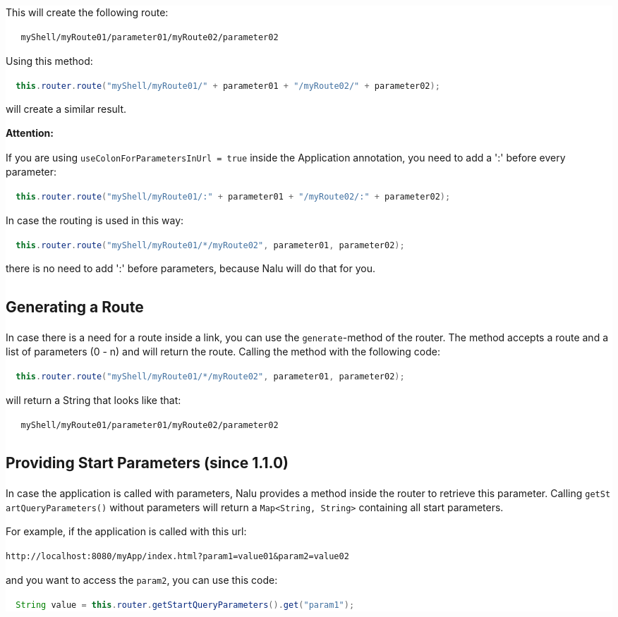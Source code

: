 This will create the following route:

```
   myShell/myRoute01/parameter01/myRoute02/parameter02
```

Using this method:

```java
  this.router.route("myShell/myRoute01/" + parameter01 + "/myRoute02/" + parameter02);
```

will create a similar result.

**Attention:**

If you are using `useColonForParametersInUrl = true` inside the Application annotation, you need to add a ':' before every parameter:

```java
  this.router.route("myShell/myRoute01/:" + parameter01 + "/myRoute02/:" + parameter02);
```

In case the routing is used in this way:

```java
  this.router.route("myShell/myRoute01/*/myRoute02", parameter01, parameter02);
```

there is no need to add ':' before parameters, because Nalu will do that for you.

## Generating a Route
In case there is a need for a route inside a link, you can use the `generate`-method of the router. The method accepts a route and a list of parameters (0 - n) and will return the route. Calling the method with the following code:

```java
  this.router.route("myShell/myRoute01/*/myRoute02", parameter01, parameter02);
```

will return a String that looks like that:

```
   myShell/myRoute01/parameter01/myRoute02/parameter02
```

## Providing Start Parameters (since 1.1.0)
In case the application is called with parameters, Nalu provides a method inside the router to retrieve this parameter. Calling `getStartQueryParameters()` without parameters will return a `Map<String, String>` containing all start parameters.

For example, if the application is called with this url:

`http://localhost:8080/myApp/index.html?param1=value01&param2=value02`

and you want to access the `param2`, you can use this code:

```java
  String value = this.router.getStartQueryParameters().get("param1");
```

